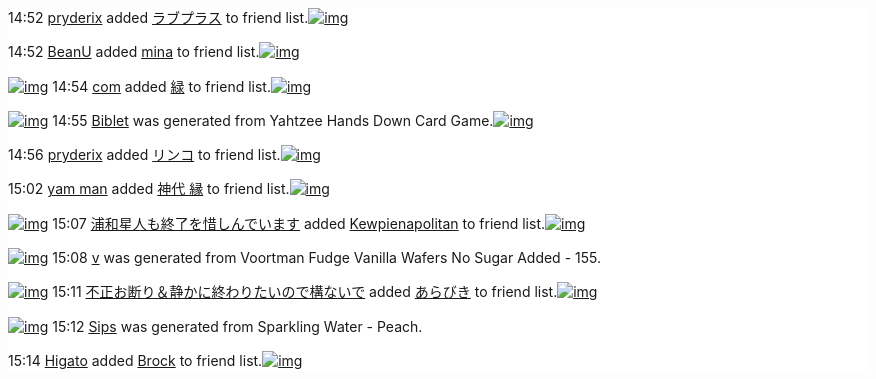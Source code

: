 14:52 [pryderix](http://www.barcodekanojo.com/user/496130/pryderix) added [ラブプラス](http://www.barcodekanojo.com/kanojo/100/%E3%83%A9%E3%83%96%E3%83%97%E3%83%A9%E3%82%B9) to friend list.[![img](http://www.deviantsart.com/339cmvd.png)](http://www.barcodekanojo.com/kanojo/100/%E3%83%A9%E3%83%96%E3%83%97%E3%83%A9%E3%82%B9)

14:52 [BeanU](http://www.barcodekanojo.com/user/495707/BeanU) added [mina](http://www.barcodekanojo.com/kanojo/2888936/mina) to friend list.[![img](http://www.deviantsart.com/r1qdu6.png)](http://www.barcodekanojo.com/kanojo/2888936/mina)

[![img](http://www.deviantsart.com/23q3t7f.png)](http://www.barcodekanojo.com/user/214125/com) 14:54 [com](http://www.barcodekanojo.com/user/214125/com) added [緑](http://www.barcodekanojo.com/kanojo/3029713/%E7%B7%91) to friend list.[![img](http://www.deviantsart.com/1cm3t1.png)](http://www.barcodekanojo.com/kanojo/3029713/%E7%B7%91)

[![img](http://www.deviantsart.com/3bonoe0.png)](http://www.barcodekanojo.com/kanojo/3175661/Biblet) 14:55 [Biblet](http://www.barcodekanojo.com/kanojo/3175661/Biblet) was generated from Yahtzee Hands Down Card Game.[![img](http://www.deviantsart.com/25gi2em.jpeg)](http://www.barcodekanojo.com/product_images/barcode/5985584/1415598877/Yahtzee%20Hands%20Down%20Card%20Game.jpg)

14:56 [pryderix](http://www.barcodekanojo.com/user/496130/pryderix) added [リンコ](http://www.barcodekanojo.com/kanojo/2864182/%E3%83%AA%E3%83%B3%E3%82%B3) to friend list.[![img](http://www.deviantsart.com/tia9i.png)](http://www.barcodekanojo.com/kanojo/2864182/%E3%83%AA%E3%83%B3%E3%82%B3)

15:02 [yam man](http://www.barcodekanojo.com/user/496191/yam%20man) added [神代 縁](http://www.barcodekanojo.com/kanojo/3148086/%E7%A5%9E%E4%BB%A3%20%E7%B8%81) to friend list.[![img](http://www.deviantsart.com/busjov.png)](http://www.barcodekanojo.com/kanojo/3148086/%E7%A5%9E%E4%BB%A3%20%E7%B8%81)

[![img](http://www.deviantsart.com/2qdd2m5.jpeg)](http://www.barcodekanojo.com/user/407831/%E6%B5%A6%E5%92%8C%E6%98%9F%E4%BA%BA%E3%82%82%E7%B5%82%E4%BA%86%E3%82%92%E6%83%9C%E3%81%97%E3%82%93%E3%81%A7%E3%81%84%E3%81%BE%E3%81%99) 15:07 [浦和星人も終了を惜しんでいます](http://www.barcodekanojo.com/user/407831/%E6%B5%A6%E5%92%8C%E6%98%9F%E4%BA%BA%E3%82%82%E7%B5%82%E4%BA%86%E3%82%92%E6%83%9C%E3%81%97%E3%82%93%E3%81%A7%E3%81%84%E3%81%BE%E3%81%99) added [Kewpienapolitan](http://www.barcodekanojo.com/kanojo/246467/Kewpienapolitan) to friend list.[![img](http://www.deviantsart.com/i78n7o.png)](http://www.barcodekanojo.com/kanojo/246467/Kewpienapolitan)

[![img](http://www.deviantsart.com/30aco4m.png)](http://www.barcodekanojo.com/kanojo/3175662/v) 15:08 [v](http://www.barcodekanojo.com/kanojo/3175662/v) was generated from Voortman Fudge Vanilla Wafers No Sugar Added - 155.

[![img](http://www.deviantsart.com/2diuqdq.jpeg)](http://www.barcodekanojo.com/user/6029/%E4%B8%8D%E6%AD%A3%E3%81%8A%E6%96%AD%E3%82%8A%EF%BC%86%E9%9D%99%E3%81%8B%E3%81%AB%E7%B5%82%E3%82%8F%E3%82%8A%E3%81%9F%E3%81%84%E3%81%AE%E3%81%A7%E6%A7%8B%E3%81%AA%E3%81%84%E3%81%A7) 15:11 [不正お断り＆静かに終わりたいので構ないで](http://www.barcodekanojo.com/user/6029/%E4%B8%8D%E6%AD%A3%E3%81%8A%E6%96%AD%E3%82%8A%EF%BC%86%E9%9D%99%E3%81%8B%E3%81%AB%E7%B5%82%E3%82%8F%E3%82%8A%E3%81%9F%E3%81%84%E3%81%AE%E3%81%A7%E6%A7%8B%E3%81%AA%E3%81%84%E3%81%A7) added [あらびき](http://www.barcodekanojo.com/kanojo/2894633/%E3%81%82%E3%82%89%E3%81%B3%E3%81%8D) to friend list.[![img](http://www.deviantsart.com/1b4ljd1.png)](http://www.barcodekanojo.com/kanojo/2894633/%E3%81%82%E3%82%89%E3%81%B3%E3%81%8D)

[![img](http://www.deviantsart.com/1u8ue24.png)](http://www.barcodekanojo.com/kanojo/3175663/Sips) 15:12 [Sips](http://www.barcodekanojo.com/kanojo/3175663/Sips) was generated from Sparkling Water - Peach.

15:14 [Higato](http://www.barcodekanojo.com/user/495976/Higato) added [Brock](http://www.barcodekanojo.com/kanojo/2565795/Brock) to friend list.[![img](http://www.deviantsart.com/kuroua.png)](http://www.barcodekanojo.com/kanojo/2565795/Brock)
